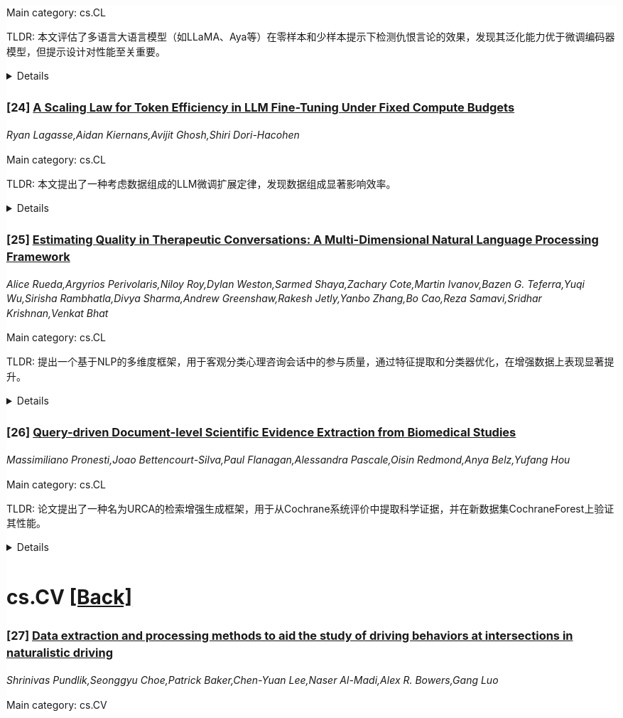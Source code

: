 Main category: cs.CL

TLDR: 本文评估了多语言大语言模型（如LLaMA、Aya等）在零样本和少样本提示下检测仇恨言论的效果，发现其泛化能力优于微调编码器模型，但提示设计对性能至关重要。


<details><summary>Details</summary></details>

### [24] [A Scaling Law for Token Efficiency in LLM Fine-Tuning Under Fixed Compute Budgets](https://arxiv.org/abs/2505.06150)
*Ryan Lagasse,Aidan Kiernans,Avijit Ghosh,Shiri Dori-Hacohen*

Main category: cs.CL

TLDR: 本文提出了一种考虑数据组成的LLM微调扩展定律，发现数据组成显著影响效率。


<details><summary>Details</summary></details>

### [25] [Estimating Quality in Therapeutic Conversations: A Multi-Dimensional Natural Language Processing Framework](https://arxiv.org/abs/2505.06151)
*Alice Rueda,Argyrios Perivolaris,Niloy Roy,Dylan Weston,Sarmed Shaya,Zachary Cote,Martin Ivanov,Bazen G. Teferra,Yuqi Wu,Sirisha Rambhatla,Divya Sharma,Andrew Greenshaw,Rakesh Jetly,Yanbo Zhang,Bo Cao,Reza Samavi,Sridhar Krishnan,Venkat Bhat*

Main category: cs.CL

TLDR: 提出一个基于NLP的多维度框架，用于客观分类心理咨询会话中的参与质量，通过特征提取和分类器优化，在增强数据上表现显著提升。


<details><summary>Details</summary></details>

### [26] [Query-driven Document-level Scientific Evidence Extraction from Biomedical Studies](https://arxiv.org/abs/2505.06186)
*Massimiliano Pronesti,Joao Bettencourt-Silva,Paul Flanagan,Alessandra Pascale,Oisin Redmond,Anya Belz,Yufang Hou*

Main category: cs.CL

TLDR: 论文提出了一种名为URCA的检索增强生成框架，用于从Cochrane系统评价中提取科学证据，并在新数据集CochraneForest上验证其性能。


<details><summary>Details</summary></details>

<div id='cs.CV'></div>

# cs.CV [[Back]](#toc)

### [27] [Data extraction and processing methods to aid the study of driving behaviors at intersections in naturalistic driving](https://arxiv.org/abs/2505.05487)
*Shrinivas Pundlik,Seonggyu Choe,Patrick Baker,Chen-Yuan Lee,Naser Al-Madi,Alex R. Bowers,Gang Luo*

Main category: cs.CV
